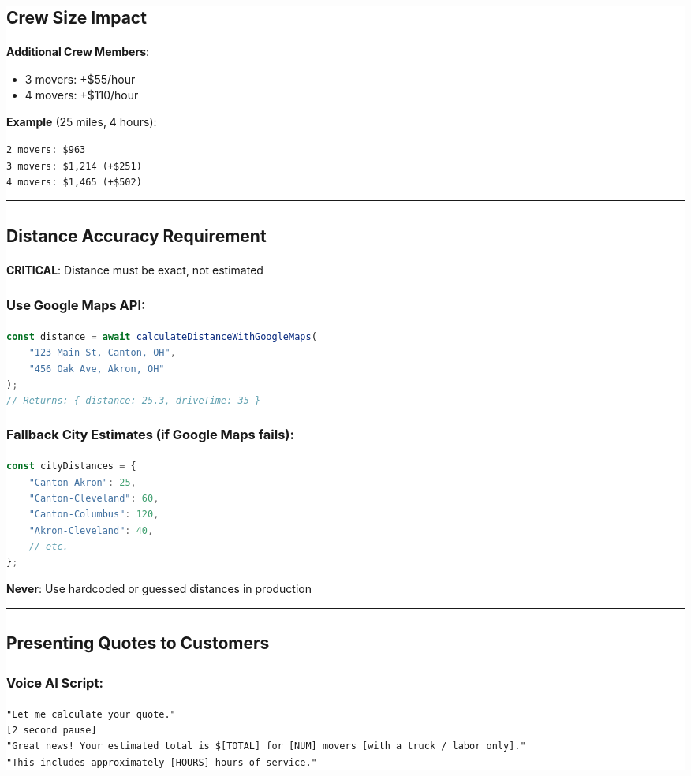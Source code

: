 ## Crew Size Impact

**Additional Crew Members**:
- 3 movers: +$55/hour
- 4 movers: +$110/hour

**Example** (25 miles, 4 hours):
```
2 movers: $963
3 movers: $1,214 (+$251)
4 movers: $1,465 (+$502)
```

---

## Distance Accuracy Requirement

**CRITICAL**: Distance must be exact, not estimated

### Use Google Maps API:
```javascript
const distance = await calculateDistanceWithGoogleMaps(
    "123 Main St, Canton, OH",
    "456 Oak Ave, Akron, OH"
);
// Returns: { distance: 25.3, driveTime: 35 }
```

### Fallback City Estimates (if Google Maps fails):
```javascript
const cityDistances = {
    "Canton-Akron": 25,
    "Canton-Cleveland": 60,
    "Canton-Columbus": 120,
    "Akron-Cleveland": 40,
    // etc.
};
```

**Never**: Use hardcoded or guessed distances in production

---

## Presenting Quotes to Customers

### Voice AI Script:
```
"Let me calculate your quote."
[2 second pause]
"Great news! Your estimated total is $[TOTAL] for [NUM] movers [with a truck / labor only]."
"This includes approximately [HOURS] hours of service."
```
